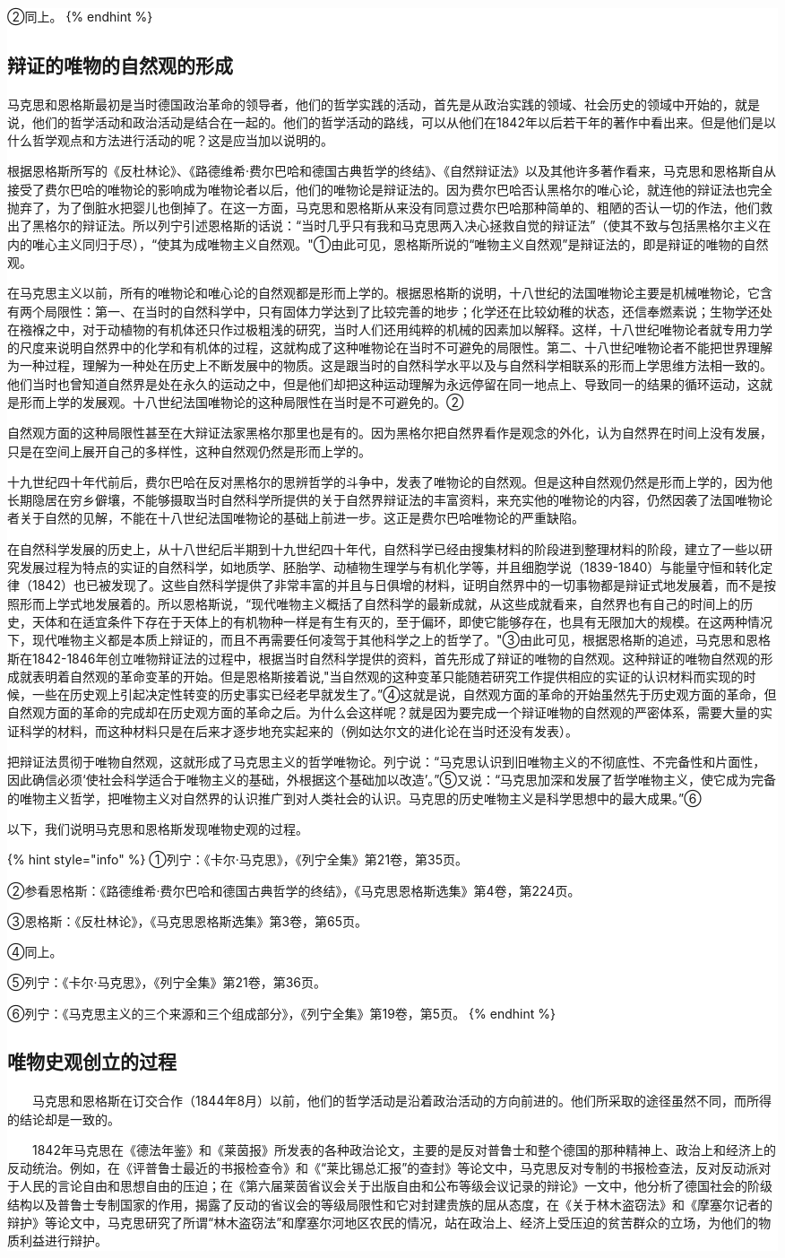 ②同上。
{% endhint %}

## 辩证的唯物的自然观的形成

马克思和恩格斯最初是当时德国政治革命的领导者，他们的哲学实践的活动，首先是从政治实践的领域、社会历史的领域中开始的，就是说，他们的哲学活动和政治活动是结合在一起的。他们的哲学活动的路线，可以从他们在1842年以后若干年的著作中看出来。但是他们是以什么哲学观点和方法进行活动的呢？这是应当加以说明的。

根据恩格斯所写的《反杜林论》、《路德维希·费尔巴哈和德国古典哲学的终结》、《自然辩证法》以及其他许多著作看来，马克思和恩格斯自从接受了费尔巴哈的唯物论的影响成为唯物论者以后，他们的唯物论是辩证法的。因为费尔巴哈否认黑格尔的唯心论，就连他的辩证法也完全抛弃了，为了倒脏水把婴儿也倒掉了。在这一方面，马克思和恩格斯从来没有同意过费尔巴哈那种简单的、粗陋的否认一切的作法，他们救出了黑格尔的辩证法。所以列宁引述恩格斯的话说：“当时几乎只有我和马克思两入决心拯救自觉的辩证法”（使其不致与包括黑格尔主义在内的唯心主义同归于尽），“使其为成唯物主义自然观。"①由此可见，恩格斯所说的“唯物主义自然观”是辩证法的，即是辩证的唯物的自然观。

在马克思主义以前，所有的唯物论和唯心论的自然观都是形而上学的。根据恩格斯的说明，十八世纪的法国唯物论主要是机械唯物论，它含有两个局限性：第一、在当时的自然科学中，只有固体力学达到了比较完善的地步；化学还在比较幼稚的状态，还信奉燃素说；生物学还处在襁褓之中，对于动植物的有机体还只作过极粗浅的研究，当时人们还用纯粹的机械的因素加以解释。这样，十八世纪唯物论者就专用力学的尺度来说明自然界中的化学和有机体的过程，这就构成了这种唯物论在当时不可避免的局限性。第二、十八世纪唯物论者不能把世界理解为一种过程，理解为一种处在历史上不断发展中的物质。这是跟当时的自然科学水平以及与自然科学相联系的形而上学思维方法相一致的。他们当时也曾知道自然界是处在永久的运动之中，但是他们却把这种运动理解为永远停留在同一地点上、导致同一的结果的循环运动，这就是形而上学的发展观。十八世纪法国唯物论的这种局限性在当时是不可避免的。②

自然观方面的这种局限性甚至在大辩证法家黑格尔那里也是有的。因为黑格尔把自然界看作是观念的外化，认为自然界在时间上没有发展，只是在空间上展开自己的多样性，这种自然观仍然是形而上学的。

十九世纪四十年代前后，费尔巴哈在反对黑格尔的思辨哲学的斗争中，发表了唯物论的自然观。但是这种自然观仍然是形而上学的，因为他长期隐居在穷乡僻壤，不能够摄取当时自然科学所提供的关于自然界辩证法的丰富资料，来充实他的唯物论的内容，仍然因袭了法国唯物论者关于自然的见解，不能在十八世纪法国唯物论的基础上前进一步。这正是费尔巴哈唯物论的严重缺陷。

在自然科学发展的历史上，从十八世纪后半期到十九世纪四十年代，自然科学已经由搜集材料的阶段进到整理材料的阶段，建立了一些以研究发展过程为特点的实证的自然科学，如地质学、胚胎学、动植物生理学与有机化学等，并且细胞学说（1839-1840）与能量守恒和转化定律（1842）也已被发现了。这些自然科学提供了非常丰富的并且与日俱增的材料，证明自然界中的一切事物都是辩证式地发展着，而不是按照形而上学式地发展着的。所以恩格斯说，“现代唯物主义概括了自然科学的最新成就，从这些成就看来，自然界也有自己的时间上的历史，天体和在适宜条件下存在于天体上的有机物种一样是有生有灭的，至于偏环，即使它能够存在，也具有无限加大的规模。在这两种情况下，现代唯物主义都是本质上辩证的，而且不再需要任何凌驾于其他科学之上的哲学了。"③由此可见，根据恩格斯的追述，马克思和恩格斯在1842-1846年创立唯物辩证法的过程中，根据当时自然科学提供的资料，首先形成了辩证的唯物的自然观。这种辩证的唯物自然观的形成就表明着自然观的革命变革的开始。但是恩格斯接着说,"当自然观的这种变革只能随若研究工作提供相应的实证的认识材料而实现的时候，一些在历史观上引起决定性转变的历史事实已经老早就发生了。”④这就是说，自然观方面的革命的开始虽然先于历史观方面的革命，但自然观方面的革命的完成却在历史观方面的革命之后。为什么会这样呢？就是因为要完成一个辩证唯物的自然观的严密体系，需要大量的实证科学的材料，而这种材料只是在后来才逐步地充实起来的（例如达尔文的进化论在当时还没有发表）。

把辩证法贯彻于唯物自然观，这就形成了马克思主义的哲学唯物论。列宁说：“马克思认识到旧唯物主义的不彻底性、不完备性和片面性，因此确信必须‘使社会科学适合于唯物主义的基础，外根据这个基础加以改造’。”⑤又说：“马克思加深和发展了哲学唯物主义，使它成为完备的唯物主义哲学，把唯物主义对自然界的认识推广到对人类社会的认识。马克思的历史唯物主义是科学思想中的最大成果。”⑥

以下，我们说明马克思和恩格斯发现唯物史观的过程。

{% hint style="info" %}
①列宁：《卡尔·马克思》，《列宁全集》第21卷，第35页。

②参看恩格斯：《路德维希·费尔巴哈和德国古典哲学的终结》，《马克思恩格斯选集》第4卷，第224页。

③恩格斯：《反杜林论》，《马克思恩格斯选集》第3卷，第65页。

④同上。

⑤列宁：《卡尔·马克思》，《列宁全集》第21卷，第36页。

⑥列宁：《马克思主义的三个来源和三个组成部分》，《列宁全集》第19卷，第5页。
{% endhint %}

## 唯物史观创立的过程

　　马克思和恩格斯在订交合作（1844年8月）以前，他们的哲学活动是沿着政治活动的方向前进的。他们所采取的途径虽然不同，而所得的结论却是一致的。

　　1842年马克思在《德法年鉴》和《莱茵报》所发表的各种政治论文，主要的是反对普鲁士和整个德国的那种精神上、政治上和经济上的反动统治。例如，在《评普鲁士最近的书报检查令》和《“莱比锡总汇报”的查封》等论文中，马克思反对专制的书报检查法，反对反动派对于人民的言论自由和思想自由的压迫；在《第六届莱茵省议会关于出版自由和公布等级会议记录的辩论》一文中，他分析了德国社会的阶级结构以及普鲁士专制国家的作用，揭露了反动的省议会的等级局限性和它对封建贵族的屈从态度，在《关于林木盗窃法》和《摩塞尔记者的辩护》等论文中，马克思研究了所谓“林木盗窃法”和摩塞尔河地区农民的情况，站在政治上、经济上受压迫的贫苦群众的立场，为他们的物质利益进行辩护。

